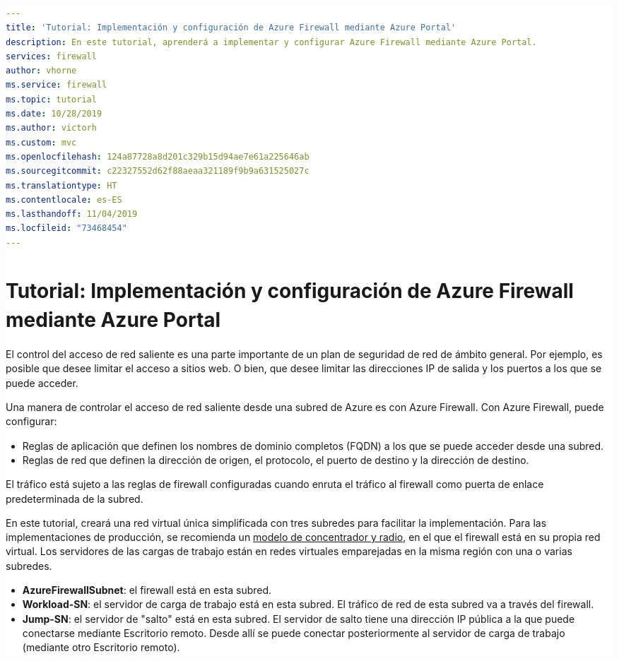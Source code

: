 ```yaml
---
title: 'Tutorial: Implementación y configuración de Azure Firewall mediante Azure Portal'
description: En este tutorial, aprenderá a implementar y configurar Azure Firewall mediante Azure Portal.
services: firewall
author: vhorne
ms.service: firewall
ms.topic: tutorial
ms.date: 10/28/2019
ms.author: victorh
ms.custom: mvc
ms.openlocfilehash: 124a87728a8d201c329b15d94ae7e61a225646ab
ms.sourcegitcommit: c22327552d62f88aeaa321189f9b9a631525027c
ms.translationtype: HT
ms.contentlocale: es-ES
ms.lasthandoff: 11/04/2019
ms.locfileid: "73468454"
---
```

# <a name="tutorial-deploy-and-configure-azure-firewall-using-the-azure-portal"></a>Tutorial: Implementación y configuración de Azure Firewall mediante Azure Portal

El control del acceso de red saliente es una parte importante de un plan de seguridad de red de ámbito general. Por ejemplo, es posible que desee limitar el acceso a sitios web. O bien, que desee limitar las direcciones IP de salida y los puertos a los que se puede acceder.

Una manera de controlar el acceso de red saliente desde una subred de Azure es con Azure Firewall. Con Azure Firewall, puede configurar:

* Reglas de aplicación que definen los nombres de dominio completos (FQDN) a los que se puede acceder desde una subred.
* Reglas de red que definen la dirección de origen, el protocolo, el puerto de destino y la dirección de destino.

El tráfico está sujeto a las reglas de firewall configuradas cuando enruta el tráfico al firewall como puerta de enlace predeterminada de la subred.

En este tutorial, creará una red virtual única simplificada con tres subredes para facilitar la implementación. Para las implementaciones de producción, se recomienda un [modelo de concentrador y radio](https://docs.microsoft.com/azure/architecture/reference-architectures/hybrid-networking/hub-spoke), en el que el firewall está en su propia red virtual. Los servidores de las cargas de trabajo están en redes virtuales emparejadas en la misma región con una o varias subredes.

* **AzureFirewallSubnet**: el firewall está en esta subred.
* **Workload-SN**: el servidor de carga de trabajo está en esta subred. El tráfico de red de esta subred va a través del firewall.
* **Jump-SN**: el servidor de "salto" está en esta subred. El servidor de salto tiene una dirección IP pública a la que puede conectarse mediante Escritorio remoto. Desde allí se puede conectar posteriormente al servidor de carga de trabajo (mediante otro Escritorio remoto).
